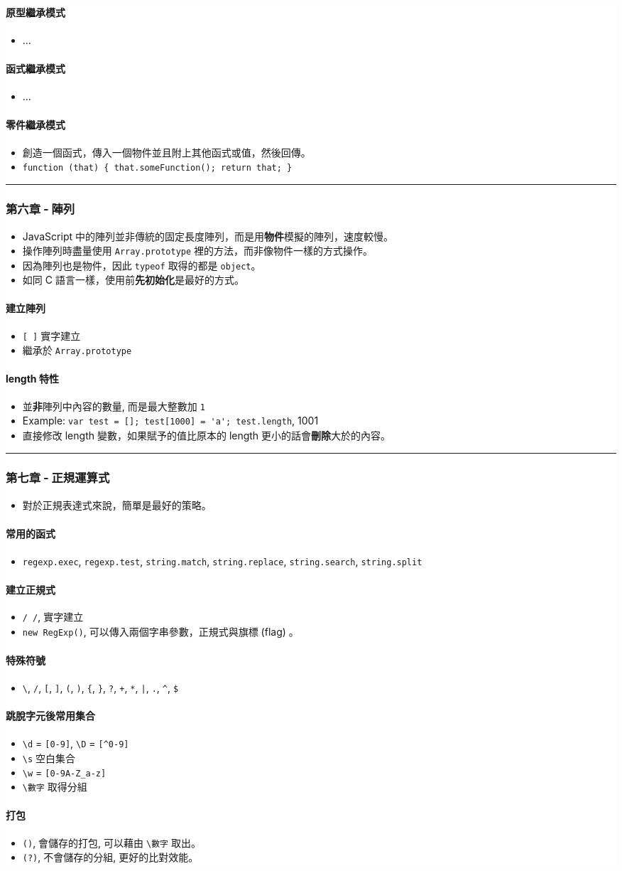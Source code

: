 #### 原型繼承模式
  * ...

#### 函式繼承模式
  * ...

#### 零件繼承模式
  * 創造一個函式，傳入一個物件並且附上其他函式或值，然後回傳。
  * `function (that) { that.someFunction(); return that; }`


------------------------------


### 第六章 - 陣列
  * JavaScript 中的陣列並非傳統的固定長度陣列，而是用**物件**模擬的陣列，速度較慢。
  * 操作陣列時盡量使用 `Array.prototype` 裡的方法，而非像物件一樣的方式操作。
  * 因為陣列也是物件，因此 `typeof` 取得的都是 `object`。
  * 如同 C 語言一樣，使用前**先初始化**是最好的方式。

#### 建立陣列
  * `[ ]` 實字建立
  * 繼承於 `Array.prototype`

#### length 特性
  * 並**非**陣列中內容的數量, 而是最大整數加 `1`
  * Example: `var test = []; test[1000] = 'a'; test.length`, 1001
  * 直接修改 length 變數，如果賦予的值比原本的 length 更小的話會**刪除**大於的內容。


------------------------------


### 第七章 - 正規運算式
  * 對於正規表達式來說，簡單是最好的策略。

#### 常用的函式
  * `regexp.exec`, `regexp.test`, `string.match`, `string.replace`, `string.search`, `string.split`

#### 建立正規式
  * `/ /`, 實字建立
  * `new RegExp()`, 可以傳入兩個字串參數，正規式與旗標 (flag) 。

#### 特殊符號
  * `\`, `/`, `[`, `]`, `(`, `)`, `{`, `}`, `?`, `+`, `*`, `|`, `.`, `^`, `$`

#### 跳脫字元後常用集合
  * `\d` = `[0-9]`, `\D` = `[^0-9]`
  * `\s` 空白集合
  * `\w` = `[0-9A-Z_a-z]`
  * `\數字` 取得分組

#### 打包
  * `()`, 會儲存的打包, 可以藉由 `\數字` 取出。
  * `(?)`, 不會儲存的分組, 更好的比對效能。
